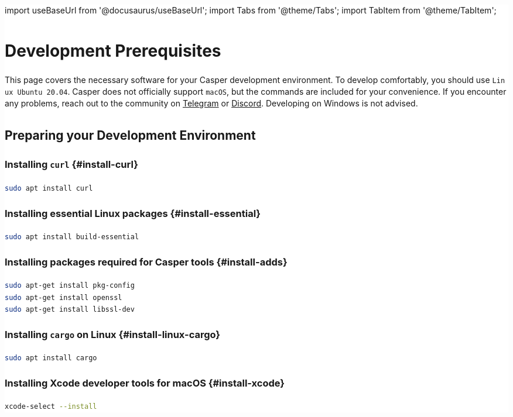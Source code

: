 import useBaseUrl from '@docusaurus/useBaseUrl';
import Tabs from '@theme/Tabs';
import TabItem from '@theme/TabItem';

# Development Prerequisites

This page covers the necessary software for your Casper development environment. To develop comfortably, you should use `Linux Ubuntu 20.04`. Casper does not officially support `macOS`, but the commands are included for your convenience. If you encounter any problems, reach out to the community on [Telegram](https://t.me/casperblockchain) or [Discord](https://discord.com/invite/casperblockchain). Developing on Windows is not advised.

## Preparing your Development Environment

<Tabs>
<TabItem value="Linux" label="Linux">

### Installing `curl` {#install-curl}

```bash
sudo apt install curl
```

### Installing essential Linux packages {#install-essential}

```bash
sudo apt install build-essential
```

### Installing packages required for Casper tools {#install-adds}

```bash
sudo apt-get install pkg-config
sudo apt-get install openssl
sudo apt-get install libssl-dev
```

### Installing `cargo` on Linux {#install-linux-cargo}

```bash
sudo apt install cargo
```

</TabItem>
<TabItem value="macOS" label="macOS">

### Installing Xcode developer tools for macOS {#install-xcode}

```bash
xcode-select --install
```
